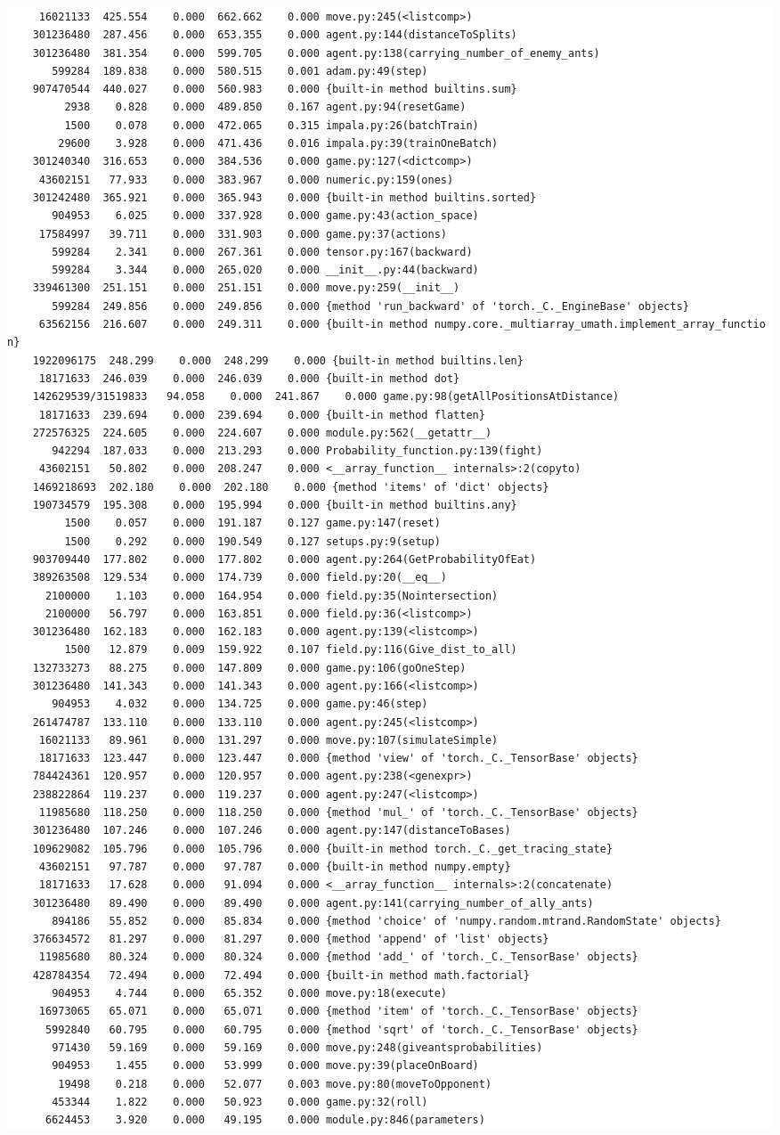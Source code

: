          16021133  425.554    0.000  662.662    0.000 move.py:245(<listcomp>)
        301236480  287.456    0.000  653.355    0.000 agent.py:144(distanceToSplits)
        301236480  381.354    0.000  599.705    0.000 agent.py:138(carrying_number_of_enemy_ants)
           599284  189.838    0.000  580.515    0.001 adam.py:49(step)
        907470544  440.027    0.000  560.983    0.000 {built-in method builtins.sum}
             2938    0.828    0.000  489.850    0.167 agent.py:94(resetGame)
             1500    0.078    0.000  472.065    0.315 impala.py:26(batchTrain)
            29600    3.928    0.000  471.436    0.016 impala.py:39(trainOneBatch)
        301240340  316.653    0.000  384.536    0.000 game.py:127(<dictcomp>)
         43602151   77.933    0.000  383.967    0.000 numeric.py:159(ones)
        301242480  365.921    0.000  365.943    0.000 {built-in method builtins.sorted}
           904953    6.025    0.000  337.928    0.000 game.py:43(action_space)
         17584997   39.711    0.000  331.903    0.000 game.py:37(actions)
           599284    2.341    0.000  267.361    0.000 tensor.py:167(backward)
           599284    3.344    0.000  265.020    0.000 __init__.py:44(backward)
        339461300  251.151    0.000  251.151    0.000 move.py:259(__init__)
           599284  249.856    0.000  249.856    0.000 {method 'run_backward' of 'torch._C._EngineBase' objects}
         63562156  216.607    0.000  249.311    0.000 {built-in method numpy.core._multiarray_umath.implement_array_function}
        1922096175  248.299    0.000  248.299    0.000 {built-in method builtins.len}
         18171633  246.039    0.000  246.039    0.000 {built-in method dot}
        142629539/31519833   94.058    0.000  241.867    0.000 game.py:98(getAllPositionsAtDistance)
         18171633  239.694    0.000  239.694    0.000 {built-in method flatten}
        272576325  224.605    0.000  224.607    0.000 module.py:562(__getattr__)
           942294  187.033    0.000  213.293    0.000 Probability_function.py:139(fight)
         43602151   50.802    0.000  208.247    0.000 <__array_function__ internals>:2(copyto)
        1469218693  202.180    0.000  202.180    0.000 {method 'items' of 'dict' objects}
        190734579  195.308    0.000  195.994    0.000 {built-in method builtins.any}
             1500    0.057    0.000  191.187    0.127 game.py:147(reset)
             1500    0.292    0.000  190.549    0.127 setups.py:9(setup)
        903709440  177.802    0.000  177.802    0.000 agent.py:264(GetProbabilityOfEat)
        389263508  129.534    0.000  174.739    0.000 field.py:20(__eq__)
          2100000    1.103    0.000  164.954    0.000 field.py:35(Nointersection)
          2100000   56.797    0.000  163.851    0.000 field.py:36(<listcomp>)
        301236480  162.183    0.000  162.183    0.000 agent.py:139(<listcomp>)
             1500   12.879    0.009  159.922    0.107 field.py:116(Give_dist_to_all)
        132733273   88.275    0.000  147.809    0.000 game.py:106(goOneStep)
        301236480  141.343    0.000  141.343    0.000 agent.py:166(<listcomp>)
           904953    4.032    0.000  134.725    0.000 game.py:46(step)
        261474787  133.110    0.000  133.110    0.000 agent.py:245(<listcomp>)
         16021133   89.961    0.000  131.297    0.000 move.py:107(simulateSimple)
         18171633  123.447    0.000  123.447    0.000 {method 'view' of 'torch._C._TensorBase' objects}
        784424361  120.957    0.000  120.957    0.000 agent.py:238(<genexpr>)
        238822864  119.237    0.000  119.237    0.000 agent.py:247(<listcomp>)
         11985680  118.250    0.000  118.250    0.000 {method 'mul_' of 'torch._C._TensorBase' objects}
        301236480  107.246    0.000  107.246    0.000 agent.py:147(distanceToBases)
        109629082  105.796    0.000  105.796    0.000 {built-in method torch._C._get_tracing_state}
         43602151   97.787    0.000   97.787    0.000 {built-in method numpy.empty}
         18171633   17.628    0.000   91.094    0.000 <__array_function__ internals>:2(concatenate)
        301236480   89.490    0.000   89.490    0.000 agent.py:141(carrying_number_of_ally_ants)
           894186   55.852    0.000   85.834    0.000 {method 'choice' of 'numpy.random.mtrand.RandomState' objects}
        376634572   81.297    0.000   81.297    0.000 {method 'append' of 'list' objects}
         11985680   80.324    0.000   80.324    0.000 {method 'add_' of 'torch._C._TensorBase' objects}
        428784354   72.494    0.000   72.494    0.000 {built-in method math.factorial}
           904953    4.744    0.000   65.352    0.000 move.py:18(execute)
         16973065   65.071    0.000   65.071    0.000 {method 'item' of 'torch._C._TensorBase' objects}
          5992840   60.795    0.000   60.795    0.000 {method 'sqrt' of 'torch._C._TensorBase' objects}
           971430   59.169    0.000   59.169    0.000 move.py:248(giveantsprobabilities)
           904953    1.455    0.000   53.999    0.000 move.py:39(placeOnBoard)
            19498    0.218    0.000   52.077    0.003 move.py:80(moveToOpponent)
           453344    1.822    0.000   50.923    0.000 game.py:32(roll)
          6624453    3.920    0.000   49.195    0.000 module.py:846(parameters)